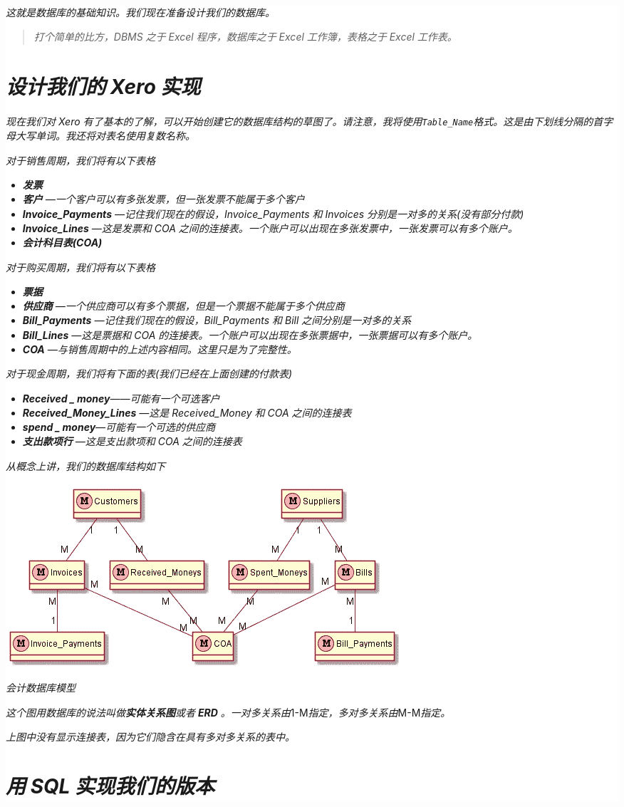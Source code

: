 *这就是数据库的基础知识。我们现在准备设计我们的数据库。*

> *打个简单的比方，DBMS 之于 Excel 程序，数据库之于 Excel 工作簿，表格之于 Excel 工作表。*

# *设计我们的 Xero 实现*

*现在我们对 Xero 有了基本的了解，可以开始创建它的数据库结构的草图了。请注意，我将使用`Table_Name`格式。这是由下划线分隔的首字母大写单词。我还将对表名使用复数名称。*

*对于销售周期，我们将有以下表格*

*   ***发票***
*   ***客户** —一个客户可以有多张发票，但一张发票不能属于多个客户*
*   ***Invoice_Payments** —记住我们现在的假设，Invoice_Payments 和 Invoices 分别是一对多的关系(没有部分付款)*
*   ***Invoice_Lines** —这是发票和 COA 之间的连接表。一个账户可以出现在多张发票中，一张发票可以有多个账户。*
*   ***会计科目表(COA)***

*对于购买周期，我们将有以下表格*

*   ***票据***
*   ***供应商** —一个供应商可以有多个票据，但是一个票据不能属于多个供应商*
*   ***Bill_Payments** —记住我们现在的假设，Bill_Payments 和 Bill 之间分别是一对多的关系*
*   ***Bill_Lines** —这是票据和 COA 的连接表。一个账户可以出现在多张票据中，一张票据可以有多个账户。*
*   ***COA** —与销售周期中的上述内容相同。这里只是为了完整性。*

*对于现金周期，我们将有下面的表(我们已经在上面创建的付款表)*

*   ***Received _ money**——可能有一个可选客户*
*   ***Received_Money_Lines** —这是 Received_Money 和 COA 之间的连接表*
*   ***spend _ money**—可能有一个可选的供应商*
*   ***支出款项行** —这是支出款项和 COA 之间的连接表*

*从概念上讲，我们的数据库结构如下*

*![](img/45a09948406408a2aed677edd0ce171c.png)*

*会计数据库模型*

*这个图用数据库的说法叫做**实体关系图**或者 **ERD** 。一对多关系由*1-M*指定，多对多关系由*M-M*指定。*

*上图中没有显示连接表，因为它们隐含在具有多对多关系的表中。*

# *用 SQL 实现我们的版本*
